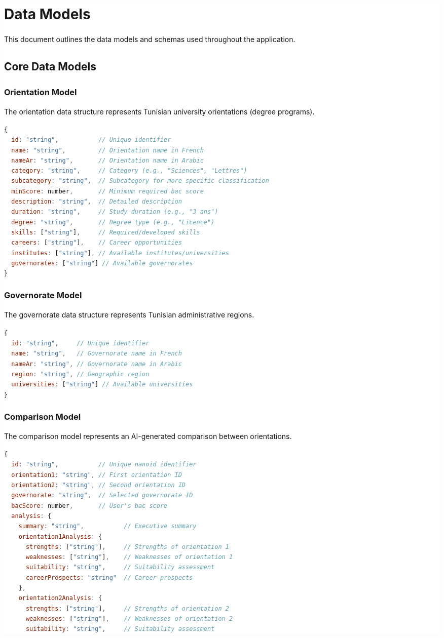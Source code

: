 # Data Models

This document outlines the data models and schemas used throughout the application.

## Core Data Models

### Orientation Model

The orientation data structure represents Tunisian university orientations (degree programs).

```javascript
{
  id: "string",           // Unique identifier
  name: "string",         // Orientation name in French
  nameAr: "string",       // Orientation name in Arabic
  category: "string",     // Category (e.g., "Sciences", "Lettres")
  subcategory: "string",  // Subcategory for more specific classification
  minScore: number,       // Minimum required bac score
  description: "string",  // Detailed description
  duration: "string",     // Study duration (e.g., "3 ans")
  degree: "string",       // Degree type (e.g., "Licence")
  skills: ["string"],     // Required/developed skills
  careers: ["string"],    // Career opportunities
  institutes: ["string"], // Available institutes/universities
  governorates: ["string"] // Available governorates
}
```

### Governorate Model

The governorate data structure represents Tunisian administrative regions.

```javascript
{
  id: "string",     // Unique identifier
  name: "string",   // Governorate name in French
  nameAr: "string", // Governorate name in Arabic
  region: "string", // Geographic region
  universities: ["string"] // Available universities
}
```

### Comparison Model

The comparison model represents an AI-generated comparison between orientations.

```javascript
{
  id: "string",           // Unique nanoid identifier
  orientation1: "string", // First orientation ID
  orientation2: "string", // Second orientation ID
  governorate: "string",  // Selected governorate ID
  bacScore: number,       // User's bac score
  analysis: {
    summary: "string",           // Executive summary
    orientation1Analysis: {
      strengths: ["string"],     // Strengths of orientation 1
      weaknesses: ["string"],    // Weaknesses of orientation 1
      suitability: "string",     // Suitability assessment
      careerProspects: "string"  // Career prospects
    },
    orientation2Analysis: {
      strengths: ["string"],     // Strengths of orientation 2
      weaknesses: ["string"],    // Weaknesses of orientation 2
      suitability: "string",     // Suitability assessment
```